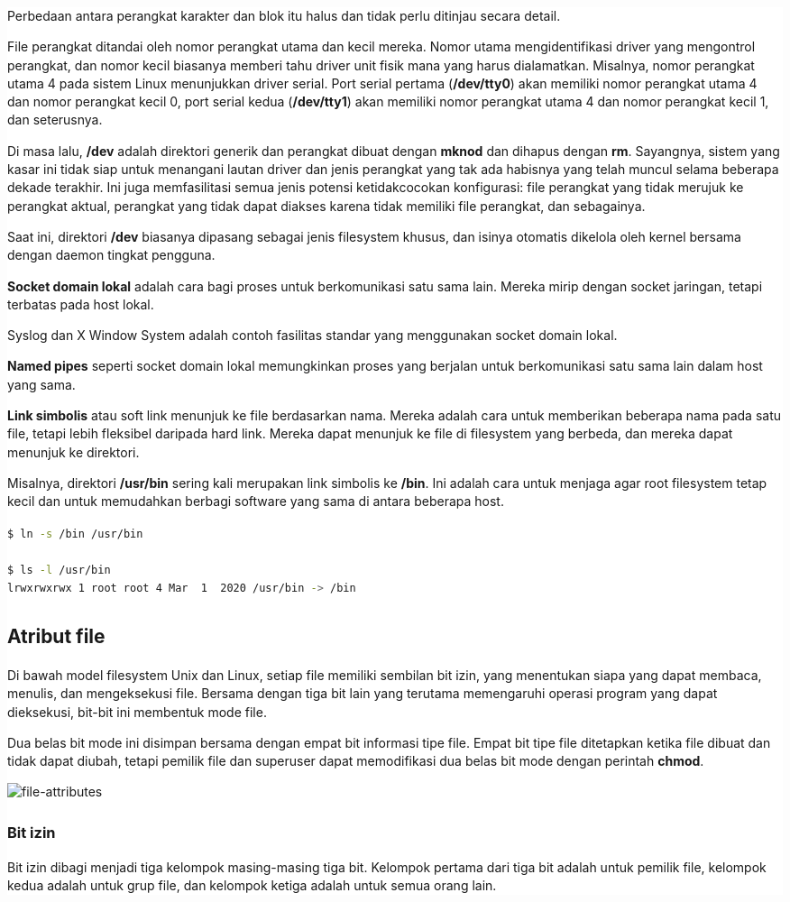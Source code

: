 Perbedaan antara perangkat karakter dan blok itu halus dan tidak perlu ditinjau secara detail.

File perangkat ditandai oleh nomor perangkat utama dan kecil mereka. Nomor utama mengidentifikasi driver yang mengontrol perangkat, dan nomor kecil biasanya memberi tahu driver unit fisik mana yang harus dialamatkan. Misalnya, nomor perangkat utama 4 pada sistem Linux menunjukkan driver serial. Port serial pertama (**/dev/tty0**) akan memiliki nomor perangkat utama 4 dan nomor perangkat kecil 0, port serial kedua (**/dev/tty1**) akan memiliki nomor perangkat utama 4 dan nomor perangkat kecil 1, dan seterusnya.

Di masa lalu, **/dev** adalah direktori generik dan perangkat dibuat dengan **mknod** dan dihapus dengan **rm**. Sayangnya, sistem yang kasar ini tidak siap untuk menangani lautan driver dan jenis perangkat yang tak ada habisnya yang telah muncul selama beberapa dekade terakhir. Ini juga memfasilitasi semua jenis potensi ketidakcocokan konfigurasi: file perangkat yang tidak merujuk ke perangkat aktual, perangkat yang tidak dapat diakses karena tidak memiliki file perangkat, dan sebagainya.

Saat ini, direktori **/dev** biasanya dipasang sebagai jenis filesystem khusus, dan isinya otomatis dikelola oleh kernel bersama dengan daemon tingkat pengguna.

**Socket domain lokal** adalah cara bagi proses untuk berkomunikasi satu sama lain. Mereka mirip dengan socket jaringan, tetapi terbatas pada host lokal.

Syslog dan X Window System adalah contoh fasilitas standar yang menggunakan socket domain lokal.

**Named pipes** seperti socket domain lokal memungkinkan proses yang berjalan untuk berkomunikasi satu sama lain dalam host yang sama.

**Link simbolis** atau soft link menunjuk ke file berdasarkan nama. Mereka adalah cara untuk memberikan beberapa nama pada satu file, tetapi lebih fleksibel daripada hard link. Mereka dapat menunjuk ke file di filesystem yang berbeda, dan mereka dapat menunjuk ke direktori.

Misalnya, direktori **/usr/bin** sering kali merupakan link simbolis ke **/bin**. Ini adalah cara untuk menjaga agar root filesystem tetap kecil dan untuk memudahkan berbagi software yang sama di antara beberapa host.

```bash
$ ln -s /bin /usr/bin

$ ls -l /usr/bin
lrwxrwxrwx 1 root root 4 Mar  1  2020 /usr/bin -> /bin
```

## Atribut file

Di bawah model filesystem Unix dan Linux, setiap file memiliki sembilan bit izin, yang menentukan siapa yang dapat membaca, menulis, dan mengeksekusi file. Bersama dengan tiga bit lain yang terutama memengaruhi operasi program yang dapat dieksekusi, bit-bit ini membentuk mode file.

Dua belas bit mode ini disimpan bersama dengan empat bit informasi tipe file. Empat bit tipe file ditetapkan ketika file dibuat dan tidak dapat diubah, tetapi pemilik file dan superuser dapat memodifikasi dua belas bit mode dengan perintah **chmod**.

![file-attributes](https://cdn.storyasset.link/nlFtWFR5rySdmletT0jhDUQ0tXl2/ms-yxhcfoletf.jpg)

### Bit izin

Bit izin dibagi menjadi tiga kelompok masing-masing tiga bit. Kelompok pertama dari tiga bit adalah untuk pemilik file, kelompok kedua adalah untuk grup file, dan kelompok ketiga adalah untuk semua orang lain.
